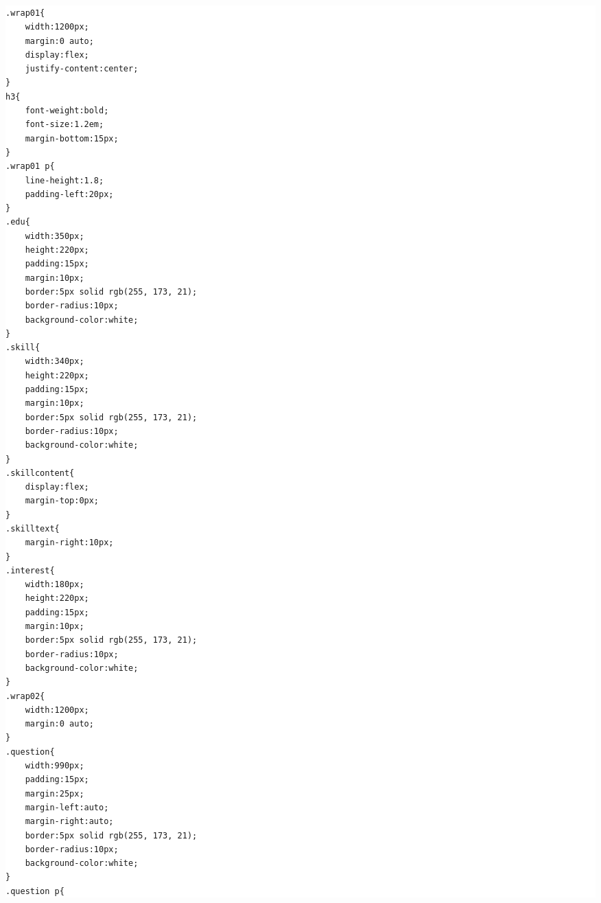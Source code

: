     .wrap01{
        width:1200px;
        margin:0 auto;
        display:flex;
        justify-content:center;
    }
    h3{
        font-weight:bold;
        font-size:1.2em;
        margin-bottom:15px;
    }
    .wrap01 p{
        line-height:1.8;
        padding-left:20px;
    }
    .edu{
        width:350px;
        height:220px;
        padding:15px;
        margin:10px;
        border:5px solid rgb(255, 173, 21);
        border-radius:10px;        
        background-color:white;
    }
    .skill{
        width:340px;
        height:220px;
        padding:15px;
        margin:10px;
        border:5px solid rgb(255, 173, 21);
        border-radius:10px;         
        background-color:white;
    }
    .skillcontent{
        display:flex;
        margin-top:0px;
    }
    .skilltext{
        margin-right:10px;
    }
    .interest{
        width:180px;
        height:220px;
        padding:15px;
        margin:10px;
        border:5px solid rgb(255, 173, 21);
        border-radius:10px;         
        background-color:white;
    }
    .wrap02{
        width:1200px;
        margin:0 auto;
    }
    .question{
        width:990px;
        padding:15px;
        margin:25px;
        margin-left:auto;
        margin-right:auto;
        border:5px solid rgb(255, 173, 21);
        border-radius:10px;         
        background-color:white;
    }
    .question p{